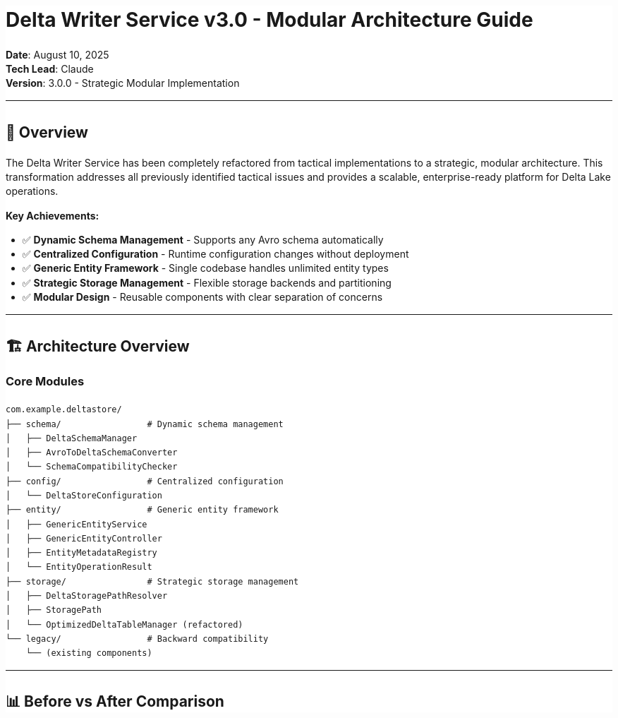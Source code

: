 # Delta Writer Service v3.0 - Modular Architecture Guide

**Date**: August 10, 2025  
**Tech Lead**: Claude  
**Version**: 3.0.0 - Strategic Modular Implementation  

---

## **🎯 Overview**

The Delta Writer Service has been completely refactored from tactical implementations to a strategic, modular architecture. This transformation addresses all previously identified tactical issues and provides a scalable, enterprise-ready platform for Delta Lake operations.

**Key Achievements:**
- ✅ **Dynamic Schema Management** - Supports any Avro schema automatically
- ✅ **Centralized Configuration** - Runtime configuration changes without deployment
- ✅ **Generic Entity Framework** - Single codebase handles unlimited entity types
- ✅ **Strategic Storage Management** - Flexible storage backends and partitioning
- ✅ **Modular Design** - Reusable components with clear separation of concerns

---

## **🏗️ Architecture Overview**

### **Core Modules**

```
com.example.deltastore/
├── schema/                 # Dynamic schema management
│   ├── DeltaSchemaManager
│   ├── AvroToDeltaSchemaConverter
│   └── SchemaCompatibilityChecker
├── config/                 # Centralized configuration
│   └── DeltaStoreConfiguration
├── entity/                 # Generic entity framework
│   ├── GenericEntityService
│   ├── GenericEntityController
│   ├── EntityMetadataRegistry
│   └── EntityOperationResult
├── storage/                # Strategic storage management
│   ├── DeltaStoragePathResolver
│   ├── StoragePath
│   └── OptimizedDeltaTableManager (refactored)
└── legacy/                 # Backward compatibility
    └── (existing components)
```

---

## **📊 Before vs After Comparison**

